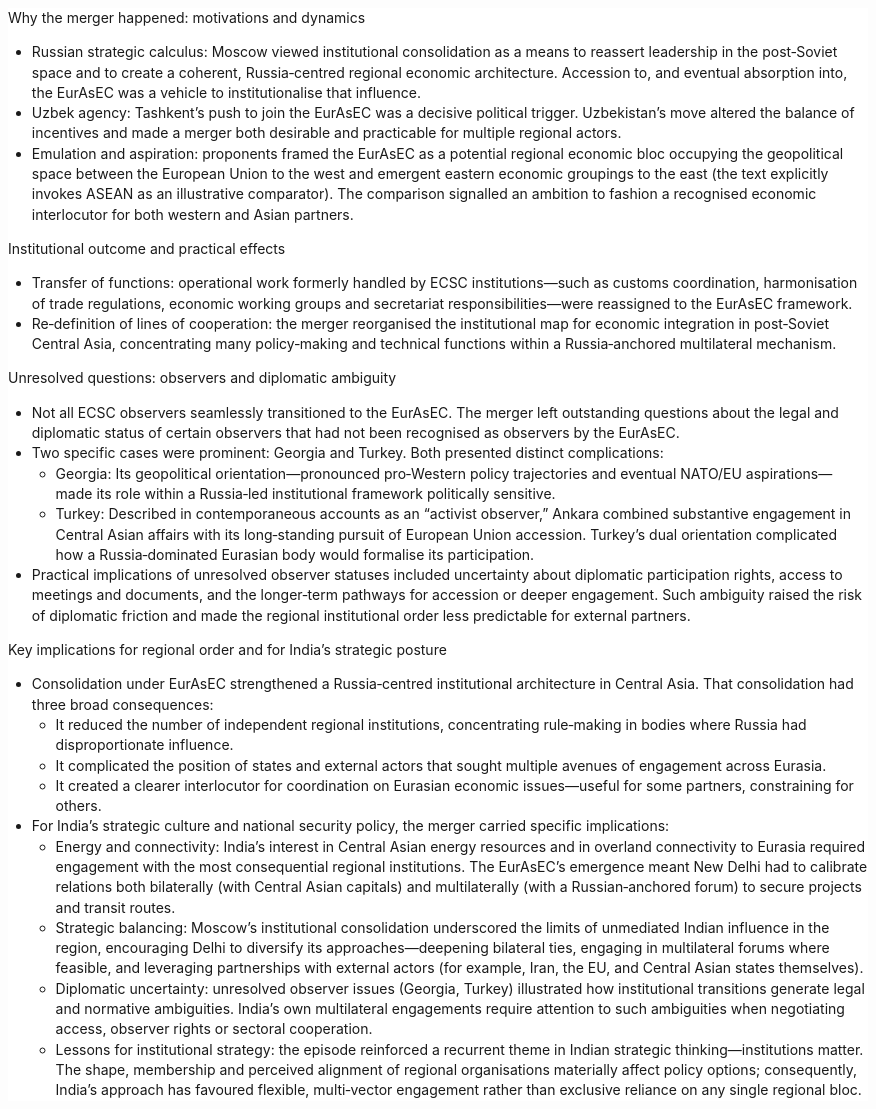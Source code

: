 Why the merger happened: motivations and dynamics
- Russian strategic calculus: Moscow viewed institutional consolidation as a means to reassert leadership in the post‑Soviet space and to create a coherent, Russia‑centred regional economic architecture. Accession to, and eventual absorption into, the EurAsEC was a vehicle to institutionalise that influence.
- Uzbek agency: Tashkent’s push to join the EurAsEC was a decisive political trigger. Uzbekistan’s move altered the balance of incentives and made a merger both desirable and practicable for multiple regional actors.
- Emulation and aspiration: proponents framed the EurAsEC as a potential regional economic bloc occupying the geopolitical space between the European Union to the west and emergent eastern economic groupings to the east (the text explicitly invokes ASEAN as an illustrative comparator). The comparison signalled an ambition to fashion a recognised economic interlocutor for both western and Asian partners.

Institutional outcome and practical effects
- Transfer of functions: operational work formerly handled by ECSC institutions—such as customs coordination, harmonisation of trade regulations, economic working groups and secretariat responsibilities—were reassigned to the EurAsEC framework.
- Re‑definition of lines of cooperation: the merger reorganised the institutional map for economic integration in post‑Soviet Central Asia, concentrating many policy‑making and technical functions within a Russia‑anchored multilateral mechanism.

Unresolved questions: observers and diplomatic ambiguity
- Not all ECSC observers seamlessly transitioned to the EurAsEC. The merger left outstanding questions about the legal and diplomatic status of certain observers that had not been recognised as observers by the EurAsEC.
- Two specific cases were prominent: Georgia and Turkey. Both presented distinct complications:
  - Georgia: Its geopolitical orientation—pronounced pro‑Western policy trajectories and eventual NATO/EU aspirations—made its role within a Russia‑led institutional framework politically sensitive.
  - Turkey: Described in contemporaneous accounts as an “activist observer,” Ankara combined substantive engagement in Central Asian affairs with its long‑standing pursuit of European Union accession. Turkey’s dual orientation complicated how a Russia‑dominated Eurasian body would formalise its participation.
- Practical implications of unresolved observer statuses included uncertainty about diplomatic participation rights, access to meetings and documents, and the longer‑term pathways for accession or deeper engagement. Such ambiguity raised the risk of diplomatic friction and made the regional institutional order less predictable for external partners.

Key implications for regional order and for India’s strategic posture
- Consolidation under EurAsEC strengthened a Russia‑centred institutional architecture in Central Asia. That consolidation had three broad consequences:
  - It reduced the number of independent regional institutions, concentrating rule‑making in bodies where Russia had disproportionate influence.
  - It complicated the position of states and external actors that sought multiple avenues of engagement across Eurasia.
  - It created a clearer interlocutor for coordination on Eurasian economic issues—useful for some partners, constraining for others.
- For India’s strategic culture and national security policy, the merger carried specific implications:
  - Energy and connectivity: India’s interest in Central Asian energy resources and in overland connectivity to Eurasia required engagement with the most consequential regional institutions. The EurAsEC’s emergence meant New Delhi had to calibrate relations both bilaterally (with Central Asian capitals) and multilaterally (with a Russian‑anchored forum) to secure projects and transit routes.
  - Strategic balancing: Moscow’s institutional consolidation underscored the limits of unmediated Indian influence in the region, encouraging Delhi to diversify its approaches—deepening bilateral ties, engaging in multilateral forums where feasible, and leveraging partnerships with external actors (for example, Iran, the EU, and Central Asian states themselves).
  - Diplomatic uncertainty: unresolved observer issues (Georgia, Turkey) illustrated how institutional transitions generate legal and normative ambiguities. India’s own multilateral engagements require attention to such ambiguities when negotiating access, observer rights or sectoral cooperation.
  - Lessons for institutional strategy: the episode reinforced a recurrent theme in Indian strategic thinking—institutions matter. The shape, membership and perceived alignment of regional organisations materially affect policy options; consequently, India’s approach has favoured flexible, multi‑vector engagement rather than exclusive reliance on any single regional bloc.
